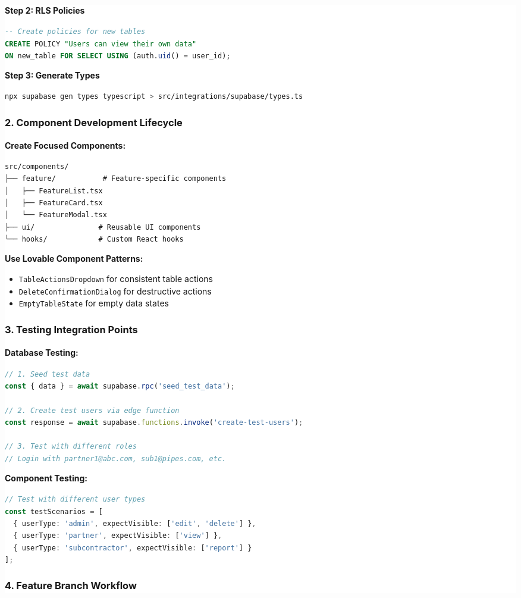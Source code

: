 **Step 2: RLS Policies**
```sql
-- Create policies for new tables
CREATE POLICY "Users can view their own data" 
ON new_table FOR SELECT USING (auth.uid() = user_id);
```

**Step 3: Generate Types**
```bash
npx supabase gen types typescript > src/integrations/supabase/types.ts
```

### 2. Component Development Lifecycle

**Create Focused Components:**
```
src/components/
├── feature/           # Feature-specific components
│   ├── FeatureList.tsx
│   ├── FeatureCard.tsx
│   └── FeatureModal.tsx
├── ui/               # Reusable UI components
└── hooks/            # Custom React hooks
```

**Use Lovable Component Patterns:**
- `TableActionsDropdown` for consistent table actions
- `DeleteConfirmationDialog` for destructive actions
- `EmptyTableState` for empty data states

### 3. Testing Integration Points

**Database Testing:**
```typescript
// 1. Seed test data
const { data } = await supabase.rpc('seed_test_data');

// 2. Create test users via edge function
const response = await supabase.functions.invoke('create-test-users');

// 3. Test with different roles
// Login with partner1@abc.com, sub1@pipes.com, etc.
```

**Component Testing:**
```typescript
// Test with different user types
const testScenarios = [
  { userType: 'admin', expectVisible: ['edit', 'delete'] },
  { userType: 'partner', expectVisible: ['view'] },
  { userType: 'subcontractor', expectVisible: ['report'] }
];
```

### 4. Feature Branch Workflow
